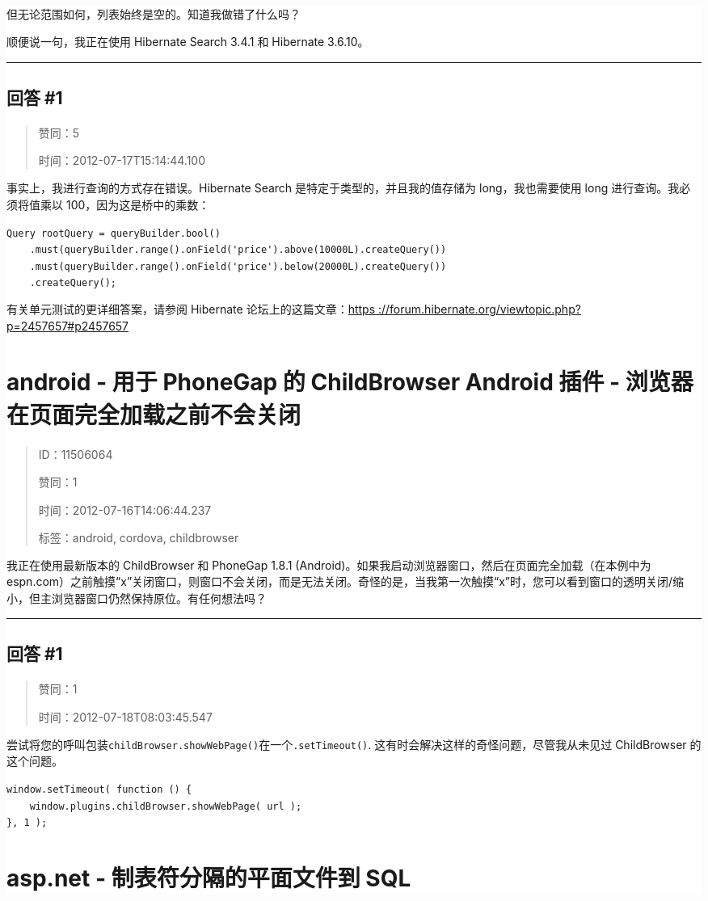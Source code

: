 但无论范围如何，列表始终是空的。知道我做错了什么吗？

顺便说一句，我正在使用 Hibernate Search 3.4.1 和 Hibernate 3.6.10。

* * *

## 回答 #1

> 赞同：5
> 
> 时间：2012-07-17T15:14:44.100

事实上，我进行查询的方式存在错误。Hibernate Search 是特定于类型的，并且我的值存储为 long，我也需要使用 long 进行查询。我必须将值乘以 100，因为这是桥中的乘数：

```
Query rootQuery = queryBuilder.bool()
    .must(queryBuilder.range().onField('price').above(10000L).createQuery())
    .must(queryBuilder.range().onField('price').below(20000L).createQuery())
    .createQuery(); 
```

有关单元测试的更详细答案，请参阅 Hibernate 论坛上的这篇文章：[https ://forum.hibernate.org/viewtopic.php?p=2457657#p2457657](https://forum.hibernate.org/viewtopic.php?p=2457657#p2457657)

# android - 用于 PhoneGap 的 ChildBrowser Android 插件 - 浏览器在页面完全加载之前不会关闭

> ID：11506064
> 
> 赞同：1
> 
> 时间：2012-07-16T14:06:44.237
> 
> 标签：android, cordova, childbrowser

我正在使用最新版本的 ChildBrowser 和 PhoneGap 1.8.1 (Android)。如果我启动浏览器窗口，然后在页面完全加载（在本例中为 espn.com）之前触摸“x”关闭窗口，则窗口不会关闭，而是无法关闭。奇怪的是，当我第一次触摸“x”时，您可以看到窗口的透明关闭/缩小，但主浏览器窗口仍然保持原位。有任何想法吗？

* * *

## 回答 #1

> 赞同：1
> 
> 时间：2012-07-18T08:03:45.547

尝试将您的呼叫包装`childBrowser.showWebPage()`在一个`.setTimeout()`. 这有时会解决这样的奇怪问题，尽管我从未见过 ChildBrowser 的这个问题。

```
window.setTimeout( function () {
    window.plugins.childBrowser.showWebPage( url );
}, 1 ); 
```

# asp.net - 制表符分隔的平面文件到 SQL
